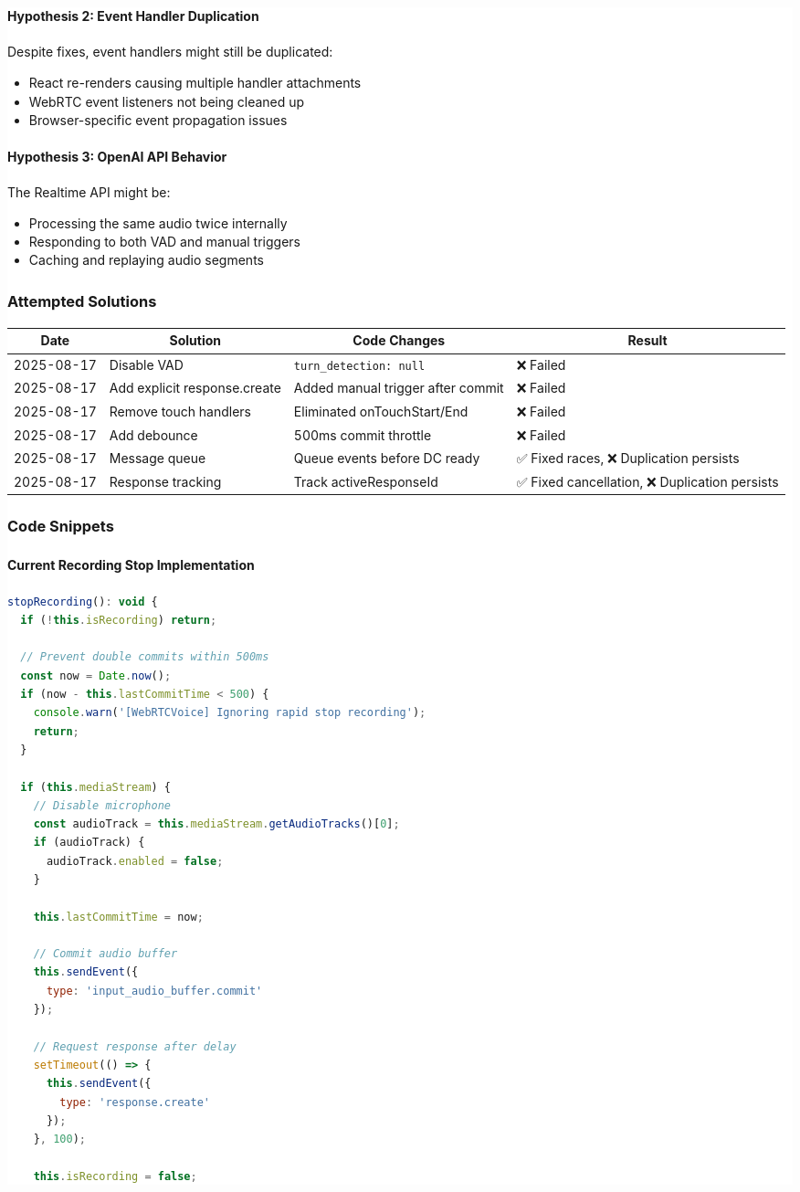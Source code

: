 #### Hypothesis 2: Event Handler Duplication
Despite fixes, event handlers might still be duplicated:
- React re-renders causing multiple handler attachments
- WebRTC event listeners not being cleaned up
- Browser-specific event propagation issues

#### Hypothesis 3: OpenAI API Behavior
The Realtime API might be:
- Processing the same audio twice internally
- Responding to both VAD and manual triggers
- Caching and replaying audio segments

### Attempted Solutions

| Date | Solution | Code Changes | Result |
|------|----------|--------------|--------|
| 2025-08-17 | Disable VAD | `turn_detection: null` | ❌ Failed |
| 2025-08-17 | Add explicit response.create | Added manual trigger after commit | ❌ Failed |
| 2025-08-17 | Remove touch handlers | Eliminated onTouchStart/End | ❌ Failed |
| 2025-08-17 | Add debounce | 500ms commit throttle | ❌ Failed |
| 2025-08-17 | Message queue | Queue events before DC ready | ✅ Fixed races, ❌ Duplication persists |
| 2025-08-17 | Response tracking | Track activeResponseId | ✅ Fixed cancellation, ❌ Duplication persists |

### Code Snippets

#### Current Recording Stop Implementation
```javascript
stopRecording(): void {
  if (!this.isRecording) return;
  
  // Prevent double commits within 500ms
  const now = Date.now();
  if (now - this.lastCommitTime < 500) {
    console.warn('[WebRTCVoice] Ignoring rapid stop recording');
    return;
  }
  
  if (this.mediaStream) {
    // Disable microphone
    const audioTrack = this.mediaStream.getAudioTracks()[0];
    if (audioTrack) {
      audioTrack.enabled = false;
    }
    
    this.lastCommitTime = now;
    
    // Commit audio buffer
    this.sendEvent({
      type: 'input_audio_buffer.commit'
    });
    
    // Request response after delay
    setTimeout(() => {
      this.sendEvent({
        type: 'response.create'
      });
    }, 100);
    
    this.isRecording = false;
```